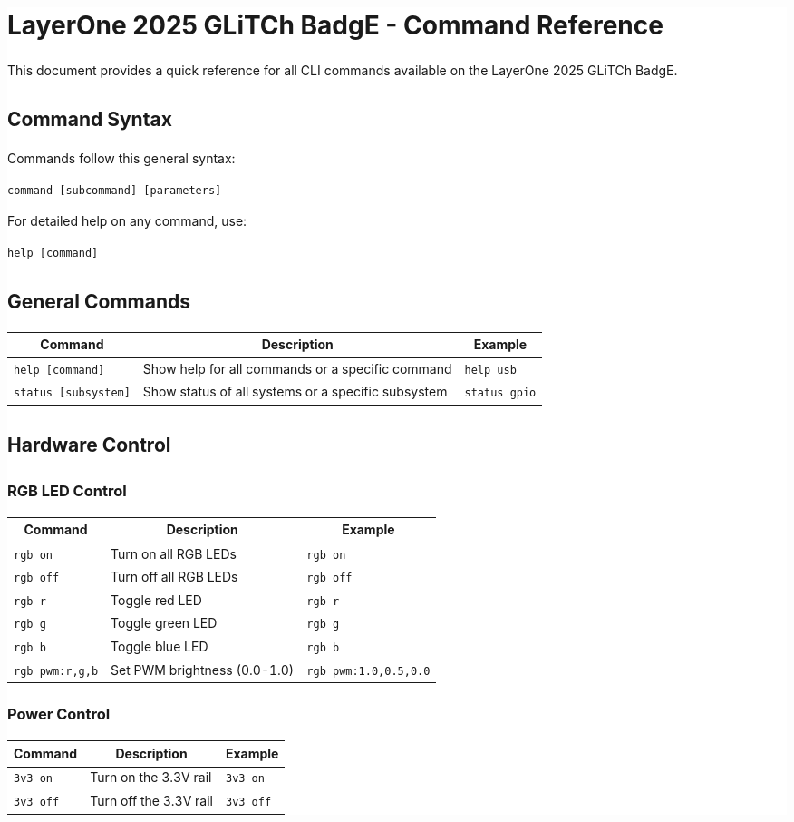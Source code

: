 # LayerOne 2025 GLiTCh BadgE - Command Reference

This document provides a quick reference for all CLI commands available on the LayerOne 2025 GLiTCh BadgE.

## Command Syntax

Commands follow this general syntax:
```
command [subcommand] [parameters]
```

For detailed help on any command, use:
```
help [command]
```

## General Commands

| Command | Description | Example |
|---------|-------------|---------|
| `help [command]` | Show help for all commands or a specific command | `help usb` |
| `status [subsystem]` | Show status of all systems or a specific subsystem | `status gpio` |

## Hardware Control

### RGB LED Control

| Command | Description | Example |
|---------|-------------|---------|
| `rgb on` | Turn on all RGB LEDs | `rgb on` |
| `rgb off` | Turn off all RGB LEDs | `rgb off` |
| `rgb r` | Toggle red LED | `rgb r` |
| `rgb g` | Toggle green LED | `rgb g` |
| `rgb b` | Toggle blue LED | `rgb b` |
| `rgb pwm:r,g,b` | Set PWM brightness (0.0-1.0) | `rgb pwm:1.0,0.5,0.0` |

### Power Control

| Command | Description | Example |
|---------|-------------|---------|
| `3v3 on` | Turn on the 3.3V rail | `3v3 on` |
| `3v3 off` | Turn off the 3.3V rail | `3v3 off` |
